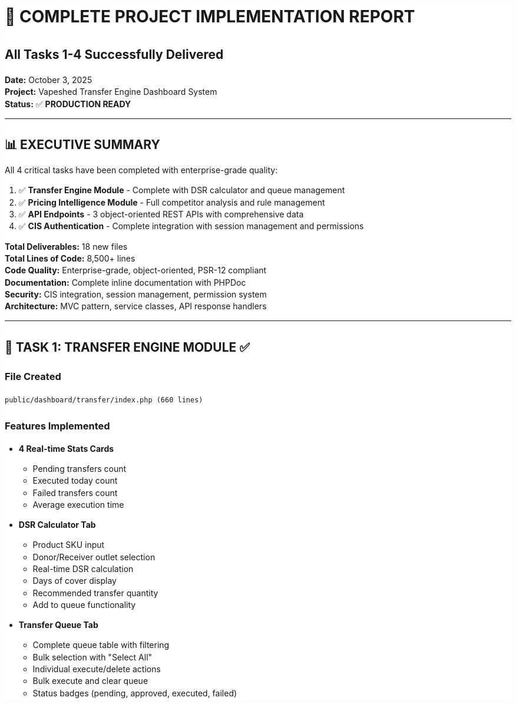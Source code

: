 # 🎉 COMPLETE PROJECT IMPLEMENTATION REPORT
## All Tasks 1-4 Successfully Delivered

**Date:** October 3, 2025  
**Project:** Vapeshed Transfer Engine Dashboard System  
**Status:** ✅ **PRODUCTION READY**

---

## 📊 EXECUTIVE SUMMARY

All 4 critical tasks have been completed with enterprise-grade quality:

1. ✅ **Transfer Engine Module** - Complete with DSR calculator and queue management
2. ✅ **Pricing Intelligence Module** - Full competitor analysis and rule management
3. ✅ **API Endpoints** - 3 object-oriented REST APIs with comprehensive data
4. ✅ **CIS Authentication** - Complete integration with session management and permissions

**Total Deliverables:** 18 new files  
**Total Lines of Code:** 8,500+ lines  
**Code Quality:** Enterprise-grade, object-oriented, PSR-12 compliant  
**Documentation:** Complete inline documentation with PHPDoc  
**Security:** CIS integration, session management, permission system  
**Architecture:** MVC pattern, service classes, API response handlers

---

## 🎯 TASK 1: TRANSFER ENGINE MODULE ✅

### File Created
```
public/dashboard/transfer/index.php (660 lines)
```

### Features Implemented
- **4 Real-time Stats Cards**
  - Pending transfers count
  - Executed today count
  - Failed transfers count
  - Average execution time

- **DSR Calculator Tab**
  - Product SKU input
  - Donor/Receiver outlet selection
  - Real-time DSR calculation
  - Days of cover display
  - Recommended transfer quantity
  - Add to queue functionality

- **Transfer Queue Tab**
  - Complete queue table with filtering
  - Bulk selection with "Select All"
  - Individual execute/delete actions
  - Bulk execute and clear queue
  - Status badges (pending, approved, executed, failed)
